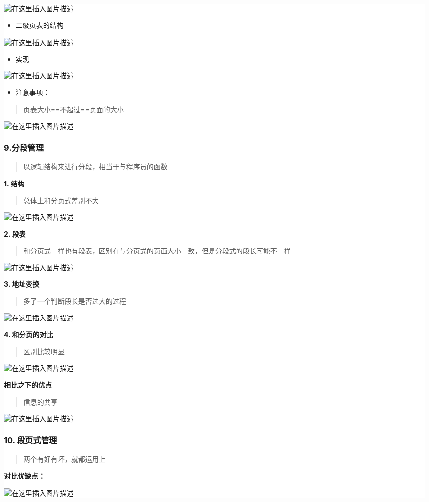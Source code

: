 ![在这里插入图片描述](https://img-blog.csdnimg.cn/20200505125243303.png?x-oss-process=image/watermark,type_ZmFuZ3poZW5naGVpdGk,shadow_10,text_aHR0cHM6Ly9ibG9nLmNzZG4ubmV0L3dlaXhpbl80MzkxNDYwNA==,size_16,color_FFFFFF,t_70)

- 二级页表的结构

![在这里插入图片描述](https://img-blog.csdnimg.cn/20200505131519939.png?x-oss-process=image/watermark,type_ZmFuZ3poZW5naGVpdGk,shadow_10,text_aHR0cHM6Ly9ibG9nLmNzZG4ubmV0L3dlaXhpbl80MzkxNDYwNA==,size_16,color_FFFFFF,t_70)

- 实现

![在这里插入图片描述](https://img-blog.csdnimg.cn/20200505133306791.png?x-oss-process=image/watermark,type_ZmFuZ3poZW5naGVpdGk,shadow_10,text_aHR0cHM6Ly9ibG9nLmNzZG4ubmV0L3dlaXhpbl80MzkxNDYwNA==,size_16,color_FFFFFF,t_70)

- 注意事项：

> 页表大小==不超过==页面的大小

![在这里插入图片描述](https://img-blog.csdnimg.cn/20200505144046207.png?x-oss-process=image/watermark,type_ZmFuZ3poZW5naGVpdGk,shadow_10,text_aHR0cHM6Ly9ibG9nLmNzZG4ubmV0L3dlaXhpbl80MzkxNDYwNA==,size_16,color_FFFFFF,t_70)

### 9.分段管理

> 以逻辑结构来进行分段，相当于与程序员的函数

**1. 结构**

> 总体上和分页式差别不大

![在这里插入图片描述](https://img-blog.csdnimg.cn/20200507143112191.png?x-oss-process=image/watermark,type_ZmFuZ3poZW5naGVpdGk,shadow_10,text_aHR0cHM6Ly9ibG9nLmNzZG4ubmV0L3dlaXhpbl80MzkxNDYwNA==,size_16,color_FFFFFF,t_70)

**2. 段表**

> 和分页式一样也有段表，区别在与分页式的页面大小一致，但是分段式的段长可能不一样

![在这里插入图片描述](https://img-blog.csdnimg.cn/20200507143835462.png?x-oss-process=image/watermark,type_ZmFuZ3poZW5naGVpdGk,shadow_10,text_aHR0cHM6Ly9ibG9nLmNzZG4ubmV0L3dlaXhpbl80MzkxNDYwNA==,size_16,color_FFFFFF,t_70)

**3. 地址变换**

> 多了一个判断段长是否过大的过程

![在这里插入图片描述](https://img-blog.csdnimg.cn/20200507144834316.png?x-oss-process=image/watermark,type_ZmFuZ3poZW5naGVpdGk,shadow_10,text_aHR0cHM6Ly9ibG9nLmNzZG4ubmV0L3dlaXhpbl80MzkxNDYwNA==,size_16,color_FFFFFF,t_70)

**4. 和分页的对比**

> 区别比较明显

![在这里插入图片描述](https://img-blog.csdnimg.cn/20200507145814456.png?x-oss-process=image/watermark,type_ZmFuZ3poZW5naGVpdGk,shadow_10,text_aHR0cHM6Ly9ibG9nLmNzZG4ubmV0L3dlaXhpbl80MzkxNDYwNA==,size_16,color_FFFFFF,t_70)

**相比之下的优点**

> 信息的共享

![在这里插入图片描述](https://img-blog.csdnimg.cn/20200507150216415.png?x-oss-process=image/watermark,type_ZmFuZ3poZW5naGVpdGk,shadow_10,text_aHR0cHM6Ly9ibG9nLmNzZG4ubmV0L3dlaXhpbl80MzkxNDYwNA==,size_16,color_FFFFFF,t_70)

### 10. 段页式管理

> 两个有好有坏，就都运用上

**对比优缺点：**

![在这里插入图片描述](https://img-blog.csdnimg.cn/20200507153829103.png?x-oss-process=image/watermark,type_ZmFuZ3poZW5naGVpdGk,shadow_10,text_aHR0cHM6Ly9ibG9nLmNzZG4ubmV0L3dlaXhpbl80MzkxNDYwNA==,size_16,color_FFFFFF,t_70)
